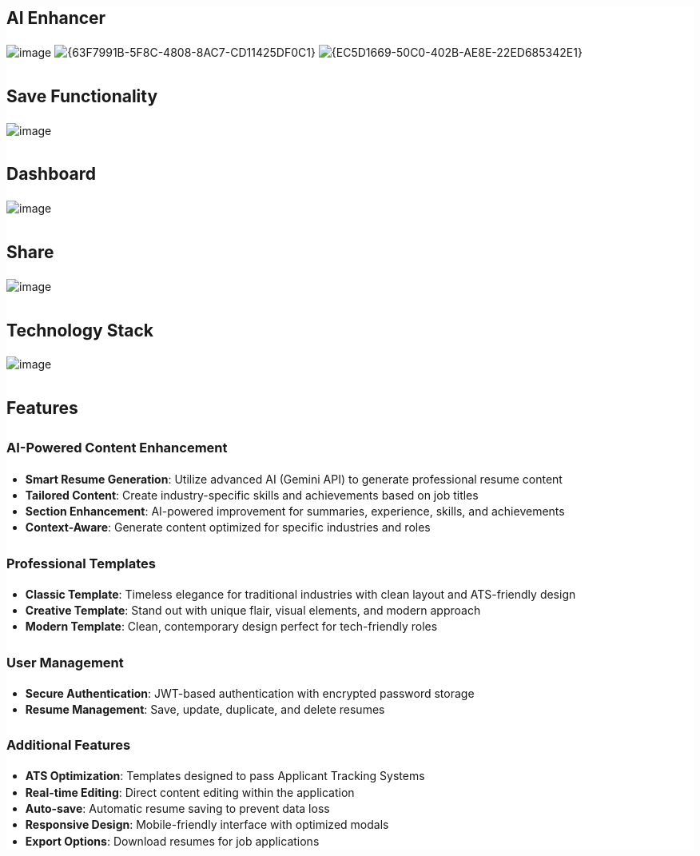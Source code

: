 ## AI Enhancer
<img width="1200" height="675" alt="image" src="https://github.com/user-attachments/assets/6a94d49b-e9c5-4a11-9d8d-519ad9d822dd" />
<img width="1318" height="744" alt="{63F7991B-5F8C-4808-8AC7-CD11425DF0C1}" src="https://github.com/user-attachments/assets/91d362f4-ce0f-4ace-9f31-7fcbc3cea085" />
<img width="1317" height="747" alt="{EC5D1669-50C0-402B-AE8E-22ED685342E1}" src="https://github.com/user-attachments/assets/30a4c75f-8fef-4248-aeea-dc8cc38971bd" />

## Save Functionality
<img width="1500" height="841" alt="image" src="https://github.com/user-attachments/assets/fba42f93-28e6-42e0-a073-6a15b5b4fc41" />

## Dashboard
<img width="1500" height="843" alt="image" src="https://github.com/user-attachments/assets/84cc072c-9bed-4356-aca6-66b378072d2e" />

## Share
<img width="1500" height="844" alt="image" src="https://github.com/user-attachments/assets/6f1ac1f6-b8a0-48ea-a73c-6030f8519bd4" />

## Technology Stack
<img width="1500" height="842" alt="image" src="https://github.com/user-attachments/assets/33f456d6-9a0d-4bd4-8cdd-29fdb56e4995" />


## Features

### AI-Powered Content Enhancement
- **Smart Resume Generation**: Utilize advanced AI (Gemini API) to generate professional resume content
- **Tailored Content**: Create industry-specific skills and achievements based on job titles
- **Section Enhancement**: AI-powered improvement for summaries, experience, skills, and achievements
- **Context-Aware**: Generate content optimized for specific industries and roles

### Professional Templates
- **Classic Template**: Timeless elegance for traditional industries with clean layout and ATS-friendly design
- **Creative Template**: Stand out with unique flair, visual elements, and modern approach
- **Modern Template**: Clean, contemporary design perfect for tech-friendly roles

### User Management
- **Secure Authentication**: JWT-based authentication with encrypted password storage
- **Resume Management**: Save, update, duplicate, and delete resumes

### Additional Features
- **ATS Optimization**: Templates designed to pass Applicant Tracking Systems
- **Real-time Editing**: Direct content editing within the application
- **Auto-save**: Automatic resume saving to prevent data loss
- **Responsive Design**: Mobile-friendly interface with optimized modals
- **Export Options**: Download resumes for job applications
